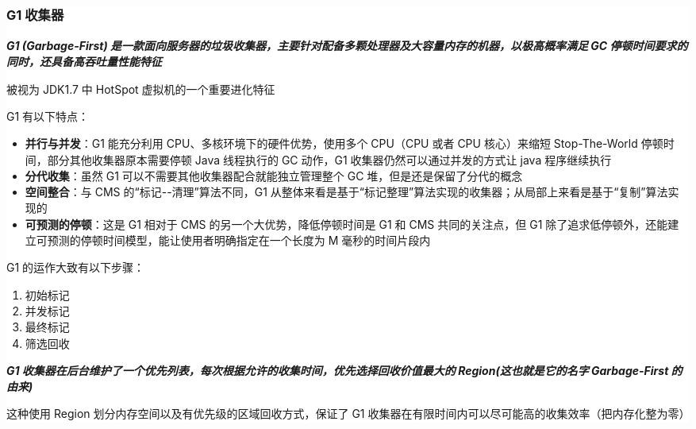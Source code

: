 ### G1 收集器

***G1 (Garbage-First) 是一款面向服务器的垃圾收集器，主要针对配备多颗处理器及大容量内存的机器，以极高概率满足 GC 停顿时间要求的同时，还具备高吞吐量性能特征***

被视为 JDK1.7 中 HotSpot 虚拟机的一个重要进化特征

G1 有以下特点：

+ **并行与并发**：G1 能充分利用 CPU、多核环境下的硬件优势，使用多个 CPU（CPU 或者 CPU 核心）来缩短 Stop-The-World 停顿时间，部分其他收集器原本需要停顿 Java 线程执行的 GC 动作，G1 收集器仍然可以通过并发的方式让 java 程序继续执行
+ **分代收集**：虽然 G1 可以不需要其他收集器配合就能独立管理整个 GC 堆，但是还是保留了分代的概念
+ **空间整合**：与 CMS 的“标记--清理”算法不同，G1 从整体来看是基于“标记整理”算法实现的收集器；从局部上来看是基于“复制”算法实现的
+ **可预测的停顿**：这是 G1 相对于 CMS 的另一个大优势，降低停顿时间是 G1 和 CMS 共同的关注点，但 G1 除了追求低停顿外，还能建立可预测的停顿时间模型，能让使用者明确指定在一个长度为 M 毫秒的时间片段内

G1 的运作大致有以下步骤：

1. 初始标记
2. 并发标记
3. 最终标记
4. 筛选回收

***G1 收集器在后台维护了一个优先列表，每次根据允许的收集时间，优先选择回收价值最大的 Region(这也就是它的名字 Garbage-First 的由来)***

这种使用 Region 划分内存空间以及有优先级的区域回收方式，保证了 G1 收集器在有限时间内可以尽可能高的收集效率（把内存化整为零）
